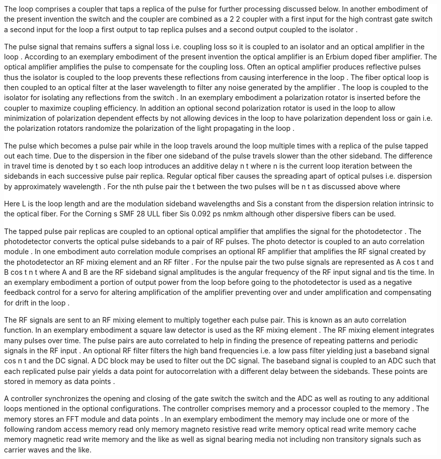 The loop comprises a coupler that taps a replica of the pulse for further processing discussed below. In another embodiment of the present invention the switch and the coupler are combined as a 2 2 coupler with a first input for the high contrast gate switch a second input for the loop a first output to tap replica pulses and a second output coupled to the isolator .

The pulse signal that remains suffers a signal loss i.e. coupling loss so it is coupled to an isolator and an optical amplifier in the loop . According to an exemplary embodiment of the present invention the optical amplifier is an Erbium doped fiber amplifier. The optical amplifier amplifies the pulse to compensate for the coupling loss. Often an optical amplifier produces reflective pulses thus the isolator is coupled to the loop prevents these reflections from causing interference in the loop . The fiber optical loop is then coupled to an optical filter at the laser wavelength to filter any noise generated by the amplifier . The loop is coupled to the isolator for isolating any reflections from the switch . In an exemplary embodiment a polarization rotator is inserted before the coupler to maximize coupling efficiency. In addition an optional second polarization rotator is used in the loop to allow minimization of polarization dependent effects by not allowing devices in the loop to have polarization dependent loss or gain i.e. the polarization rotators randomize the polarization of the light propagating in the loop .

The pulse which becomes a pulse pair while in the loop travels around the loop multiple times with a replica of the pulse tapped out each time. Due to the dispersion in the fiber one sideband of the pulse travels slower than the other sideband. The difference in travel time is denoted by t so each loop introduces an additive delay n t where n is the current loop iteration between the sidebands in each successive pulse pair replica. Regular optical fiber causes the spreading apart of optical pulses i.e. dispersion by approximately wavelength . For the nth pulse pair the t between the two pulses will be n t as discussed above where

Here L is the loop length and are the modulation sideband wavelengths and Sis a constant from the dispersion relation intrinsic to the optical fiber. For the Corning s SMF 28 ULL fiber Sis 0.092 ps nmkm although other dispersive fibers can be used.

The tapped pulse pair replicas are coupled to an optional optical amplifier that amplifies the signal for the photodetector . The photodetector converts the optical pulse sidebands to a pair of RF pulses. The photo detector is coupled to an auto correlation module . In one embodiment auto correlation module comprises an optional RF amplifier that amplifies the RF signal created by the photodetector an RF mixing element and an RF filter . For the npulse pair the two pulse signals are represented as A cos t and B cos t n t where A and B are the RF sideband signal amplitudes is the angular frequency of the RF input signal and tis the time. In an exemplary embodiment a portion of output power from the loop before going to the photodetector is used as a negative feedback control for a servo for altering amplification of the amplifier preventing over and under amplification and compensating for drift in the loop .

The RF signals are sent to an RF mixing element to multiply together each pulse pair. This is known as an auto correlation function. In an exemplary embodiment a square law detector is used as the RF mixing element . The RF mixing element integrates many pulses over time. The pulse pairs are auto correlated to help in finding the presence of repeating patterns and periodic signals in the RF input . An optional RF filter filters the high band frequencies i.e. a low pass filter yielding just a baseband signal cos n t and the DC signal. A DC block may be used to filter out the DC signal. The baseband signal is coupled to an ADC such that each replicated pulse pair yields a data point for autocorrelation with a different delay between the sidebands. These points are stored in memory as data points .

A controller synchronizes the opening and closing of the gate switch the switch and the ADC as well as routing to any additional loops mentioned in the optional configurations. The controller comprises memory and a processor coupled to the memory . The memory stores an FFT module and data points . In an exemplary embodiment the memory may include one or more of the following random access memory read only memory magneto resistive read write memory optical read write memory cache memory magnetic read write memory and the like as well as signal bearing media not including non transitory signals such as carrier waves and the like.
